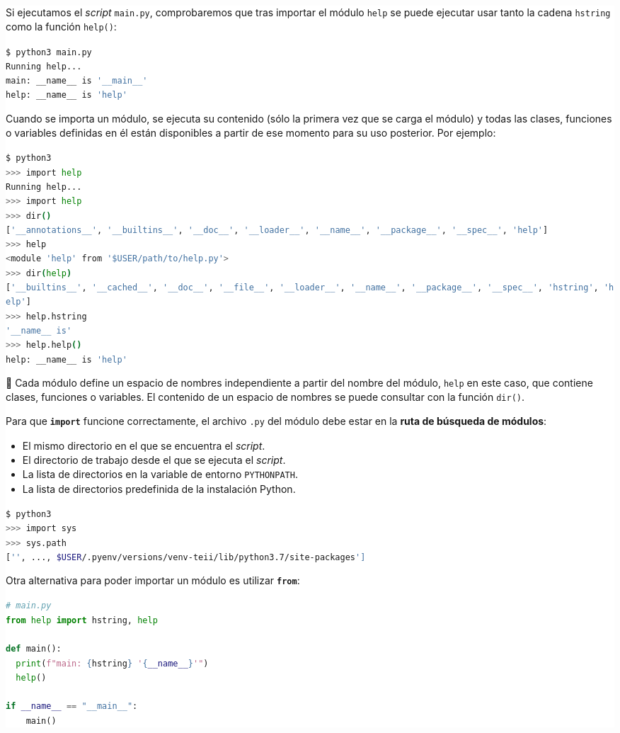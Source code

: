 Si ejecutamos el *script* `main.py`, comprobaremos que tras importar el módulo
`help` se puede ejecutar usar tanto la cadena `hstring` como la función `help()`:

```bash
$ python3 main.py
Running help...
main: __name__ is '__main__'
help: __name__ is 'help'
```

Cuando se importa un módulo, se ejecuta su contenido (sólo la primera vez que se
carga el módulo) y todas las clases, funciones o variables definidas en él están
disponibles a partir de ese momento para su uso posterior. Por ejemplo:

```bash
$ python3
>>> import help
Running help...
>>> import help
>>> dir()
['__annotations__', '__builtins__', '__doc__', '__loader__', '__name__', '__package__', '__spec__', 'help']
>>> help
<module 'help' from '$USER/path/to/help.py'>
>>> dir(help)
['__builtins__', '__cached__', '__doc__', '__file__', '__loader__', '__name__', '__package__', '__spec__', 'hstring', 'help']
>>> help.hstring
'__name__ is'
>>> help.help()
help: __name__ is 'help'
```

:pushpin: Cada módulo define un espacio de nombres independiente a partir del
nombre del módulo, `help` en este caso, que contiene clases, funciones o
variables. El contenido de un espacio de nombres se puede consultar con la
función `dir()`.

Para que **`import`** funcione correctamente, el archivo `.py` del módulo debe estar
en la **ruta de búsqueda de módulos**:

- El mismo directorio en el que se encuentra el *script*.
- El directorio de trabajo desde el que se ejecuta el *script*.
- La lista de directorios en la variable de entorno `PYTHONPATH`.
- La lista de directorios predefinida de la instalación Python.

```bash
$ python3
>>> import sys
>>> sys.path
['', ..., $USER/.pyenv/versions/venv-teii/lib/python3.7/site-packages']
```

Otra alternativa para poder importar un módulo es utilizar **`from`**:

```python
# main.py
from help import hstring, help

def main():
  print(f"main: {hstring} '{__name__}'")
  help()

if __name__ == "__main__":
    main()
```
